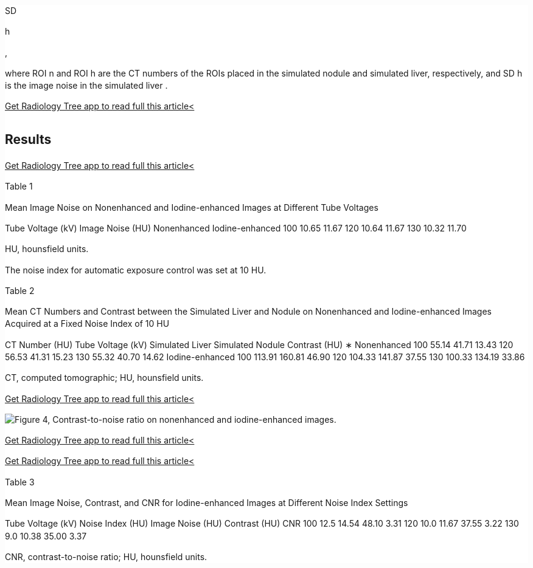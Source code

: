 SD

h

,


where ROI  n and ROI  h are the CT numbers of the ROIs placed in the simulated nodule and simulated liver, respectively, and SD  h is the image noise in the simulated liver .


[Get Radiology Tree app to read full this article<](https://clinicalpub.com/app)

## Results

[Get Radiology Tree app to read full this article<](https://clinicalpub.com/app)

Table 1


Mean Image Noise on Nonenhanced and Iodine-enhanced Images at Different Tube Voltages


Tube Voltage (kV) Image Noise (HU) Nonenhanced Iodine-enhanced 100 10.65 11.67 120 10.64 11.67 130 10.32 11.70

HU, hounsfield units.


The noise index for automatic exposure control was set at 10 HU.


Table 2


Mean CT Numbers and Contrast between the Simulated Liver and Nodule on Nonenhanced and Iodine-enhanced Images Acquired at a Fixed Noise Index of 10 HU


CT Number (HU) Tube Voltage (kV) Simulated Liver Simulated Nodule Contrast (HU)  ∗  Nonenhanced 100 55.14 41.71 13.43 120 56.53 41.31 15.23 130 55.32 40.70 14.62 Iodine-enhanced 100 113.91 160.81 46.90 120 104.33 141.87 37.55 130 100.33 134.19 33.86

CT, computed tomographic; HU, hounsfield units.


[Get Radiology Tree app to read full this article<](https://clinicalpub.com/app)

![Figure 4, Contrast-to-noise ratio on nonenhanced and iodine-enhanced images.](https://storage.googleapis.com/dl.dentistrykey.com/clinical/OptimalSettingofAutomaticExposureControlBasedonImageNoiseandContrastonIodineenhancedCT/3_1s20S1076633211005939.jpg)

[Get Radiology Tree app to read full this article<](https://clinicalpub.com/app)

[Get Radiology Tree app to read full this article<](https://clinicalpub.com/app)

Table 3


Mean Image Noise, Contrast, and CNR for Iodine-enhanced Images at Different Noise Index Settings


Tube Voltage (kV) Noise Index (HU) Image Noise (HU) Contrast (HU) CNR 100 12.5 14.54 48.10 3.31 120 10.0 11.67 37.55 3.22 130 9.0 10.38 35.00 3.37

CNR, contrast-to-noise ratio; HU, hounsfield units.
